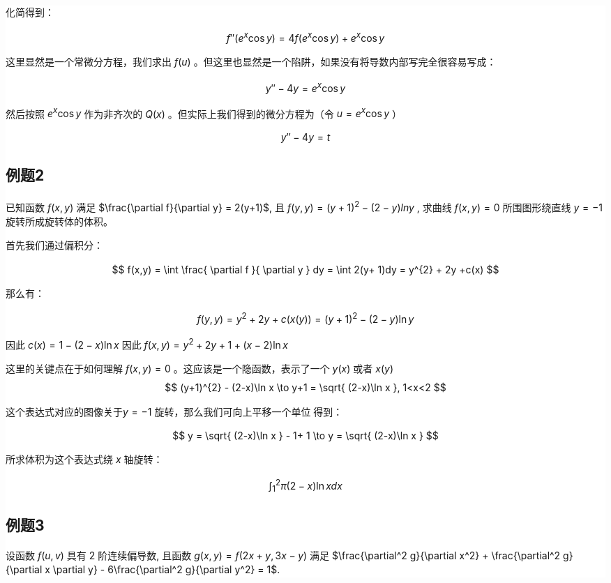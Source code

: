化简得到：

$$
f''(e^{x}\cos y) = 4 f(e^{x}\cos y) + e^{x}\cos y
$$

这里显然是一个常微分方程，我们求出 $f(u)$ 。但这里也显然是一个陷阱，如果没有将导数内部写完全很容易写成：

$$
y'' - 4y = e^{x}\cos y
$$

然后按照 $e^{x}\cos y$ 作为非齐次的 $Q(x)$ 。但实际上我们得到的微分方程为（令 $u = e^{x}\cos y$ ）

$$
y'' - 4y = t
$$

## 例题2

已知函数 $f(x,y)$ 满足 $\frac{\partial f}{\partial y} = 2(y+1)$, 且 $f(y,y) = (y+1)^2 - (2-y)lny$ , 求曲线 $f(x,y) = 0$ 所围图形绕直线 $y=-1$ 旋转所成旋转体的体积。

首先我们通过偏积分：

$$
f(x,y) = \int \frac{ \partial f }{ \partial y } dy = \int 2(y+ 1)dy = y^{2} + 2y +c(x)
$$

那么有：

$$
f(y,y) = y^{2}+ 2y + c(x(y)) = (y+1)^{2} - (2-y)\ln y
$$

因此 $c(x) = 1 - (2-x)\ln x$ 因此 $f(x,y) = y^{2} + 2y + 1 + (x-2)\ln x$

这里的关键点在于如何理解 $f(x,y)=0$ 。这应该是一个隐函数，表示了一个 $y(x)$ 或者 $x(y)$ 
$$
(y+1)^{2} - (2-x)\ln x \to y+1 = \sqrt{ (2-x)\ln x }, 1<x<2
$$

这个表达式对应的图像关于$y=-1$ 旋转，那么我们可向上平移一个单位 得到：

$$
y = \sqrt{ (2-x)\ln x } - 1+ 1 \to y = \sqrt{ (2-x)\ln x } 
$$

所求体积为这个表达式绕 $x$ 轴旋转：

$$
\int _{1}^{2} \pi (2-x)\ln x dx
$$

## 例题3

设函数 $f(u,v)$ 具有 2 阶连续偏导数, 且函数 $g(x,y) = f(2x+y, 3x-y)$ 满足 $\frac{\partial^2 g}{\partial x^2} + \frac{\partial^2 g}{\partial x \partial y} - 6\frac{\partial^2 g}{\partial y^2} = 1$.
